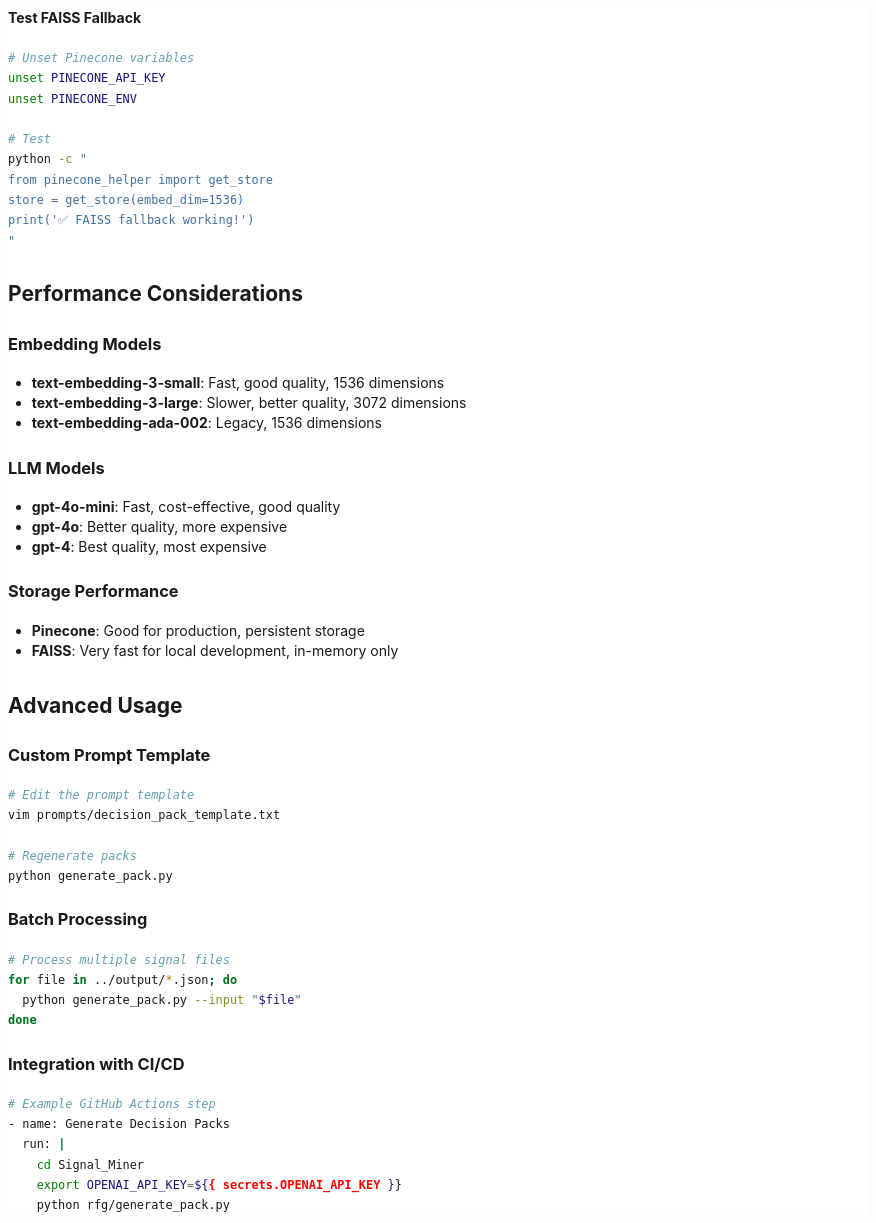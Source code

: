 #### Test FAISS Fallback
```bash
# Unset Pinecone variables
unset PINECONE_API_KEY
unset PINECONE_ENV

# Test
python -c "
from pinecone_helper import get_store
store = get_store(embed_dim=1536)
print('✅ FAISS fallback working!')
"
```

## Performance Considerations

### Embedding Models
- **text-embedding-3-small**: Fast, good quality, 1536 dimensions
- **text-embedding-3-large**: Slower, better quality, 3072 dimensions
- **text-embedding-ada-002**: Legacy, 1536 dimensions

### LLM Models
- **gpt-4o-mini**: Fast, cost-effective, good quality
- **gpt-4o**: Better quality, more expensive
- **gpt-4**: Best quality, most expensive

### Storage Performance
- **Pinecone**: Good for production, persistent storage
- **FAISS**: Very fast for local development, in-memory only

## Advanced Usage

### Custom Prompt Template
```bash
# Edit the prompt template
vim prompts/decision_pack_template.txt

# Regenerate packs
python generate_pack.py
```

### Batch Processing
```bash
# Process multiple signal files
for file in ../output/*.json; do
  python generate_pack.py --input "$file"
done
```

### Integration with CI/CD
```bash
# Example GitHub Actions step
- name: Generate Decision Packs
  run: |
    cd Signal_Miner
    export OPENAI_API_KEY=${{ secrets.OPENAI_API_KEY }}
    python rfg/generate_pack.py
```
